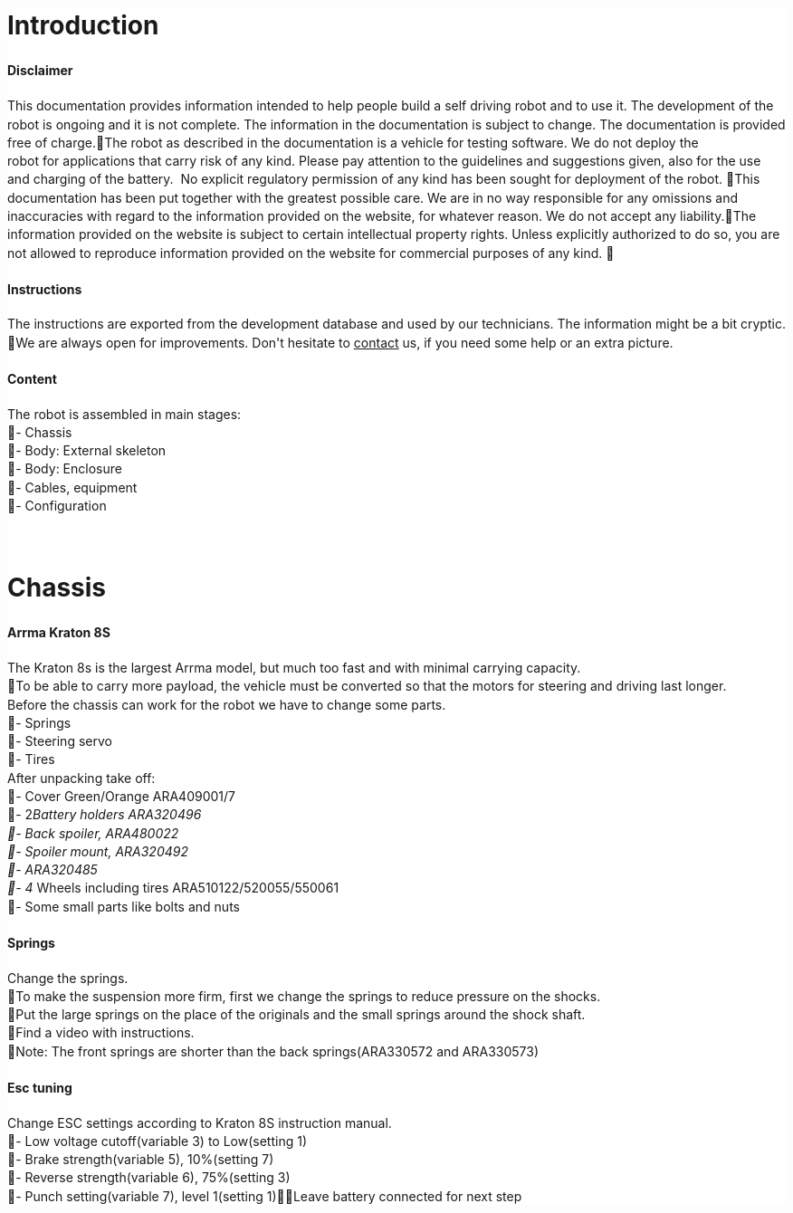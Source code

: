 # Introduction<br>

#### Disclaimer<br>

This documentation provides information intended to help people build a self driving robot and to use it. The development of the robot is ongoing and it is not complete. The information in the documentation is subject to change. The documentation is provided free of charge.The robot as described in the documentation is a vehicle for testing software. We do not deploy the robot for applications that carry risk of any kind. Please pay attention to the guidelines and suggestions given, also for the use and charging of the battery.  No explicit regulatory permission of any kind has been sought for deployment of the robot. This documentation has been put together with the greatest possible care. We are in no way responsible for any omissions and inaccuracies with regard to the information provided on the website, for whatever reason. We do not accept any liability.The information provided on the website is subject to certain intellectual property rights. Unless explicitly authorized to do so, you are not allowed to reproduce information provided on the website for commercial purposes of any kind. <br>

#### Instructions<br>

The instructions are exported from the development database and used by our technicians. The information might be a bit cryptic.<br> We are always open for improvements. Don't hesitate to [contact](http://www.mwlc.global/contact/) us, if you need some help or an extra picture.<br>

#### Content<br>

The robot is assembled in main stages:<br>- Chassis<br>- Body: External skeleton<br>- Body: Enclosure<br>- Cables, equipment<br>- Configuration<br><br>

# Chassis<br>

#### Arrma Kraton 8S<br>

The  Kraton 8s is the largest Arrma model, but much too fast and with minimal carrying capacity.<br>To be able to carry more payload, the vehicle must be converted so that the motors for steering and driving last longer.<br>
Before the chassis can work for the robot we have to change some parts.<br>- Springs<br>- Steering servo<br>- Tires<br>
After unpacking take off:<br>- Cover Green/Orange ARA409001/7<br>- 2*Battery holders ARA320496<br>- Back spoiler, ARA480022<br>- Spoiler mount, ARA320492<br>- ARA320485<br>- 4* Wheels including tires ARA510122/520055/550061<br>- Some small parts like bolts and nuts<br>

#### Springs<br>

Change the springs.<br>To make the suspension more firm, first we change the springs to reduce pressure on the shocks.<br>Put the large springs on the place of the originals and the small springs around the shock shaft.<br>Find a video with instructions.<br>Note: The front springs are shorter than the back springs(ARA330572 and ARA330573)<br>

#### Esc tuning<br>

Change ESC settings according to  Kraton 8S instruction manual.<br>- Low voltage cutoff(variable 3) to Low(setting 1)<br>- Brake strength(variable 5), 10%(setting 7)<br>- Reverse strength(variable 6), 75%(setting 3)<br>- Punch setting(variable 7), level 1(setting 1)Leave battery connected for next step<br>
